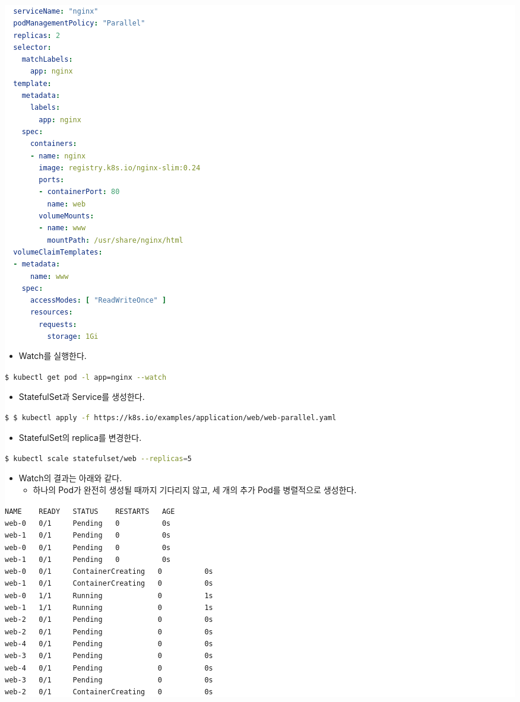   ```yaml
    serviceName: "nginx"
    podManagementPolicy: "Parallel"
    replicas: 2
    selector:
      matchLabels:
        app: nginx
    template:
      metadata:
        labels:
          app: nginx
      spec:
        containers:
        - name: nginx
          image: registry.k8s.io/nginx-slim:0.24
          ports:
          - containerPort: 80
            name: web
          volumeMounts:
          - name: www
            mountPath: /usr/share/nginx/html
    volumeClaimTemplates:
    - metadata:
        name: www
      spec:
        accessModes: [ "ReadWriteOnce" ]
        resources:
          requests:
            storage: 1Gi
  ```

  - Watch를 실행한다.

  ```bash
  $ kubectl get pod -l app=nginx --watch
  ```

  - StatefulSet과 Service를 생성한다.

  ```bash
  $ $ kubectl apply -f https://k8s.io/examples/application/web/web-parallel.yaml
  ```

  - StatefulSet의 replica를 변경한다.

  ```bash
  $ kubectl scale statefulset/web --replicas=5
  ```

  - Watch의 결과는 아래와 같다.
    - 하나의 Pod가 완전히 생성될 때까지 기다리지 않고, 세 개의 추가 Pod를 병렬적으로 생성한다.

  ```bash
  NAME    READY   STATUS    RESTARTS   AGE
  web-0   0/1     Pending   0          0s
  web-1   0/1     Pending   0          0s
  web-0   0/1     Pending   0          0s
  web-1   0/1     Pending   0          0s
  web-0   0/1     ContainerCreating   0          0s
  web-1   0/1     ContainerCreating   0          0s
  web-0   1/1     Running             0          1s
  web-1   1/1     Running             0          1s
  web-2   0/1     Pending             0          0s
  web-2   0/1     Pending             0          0s
  web-4   0/1     Pending             0          0s
  web-3   0/1     Pending             0          0s
  web-4   0/1     Pending             0          0s
  web-3   0/1     Pending             0          0s
  web-2   0/1     ContainerCreating   0          0s
  ```